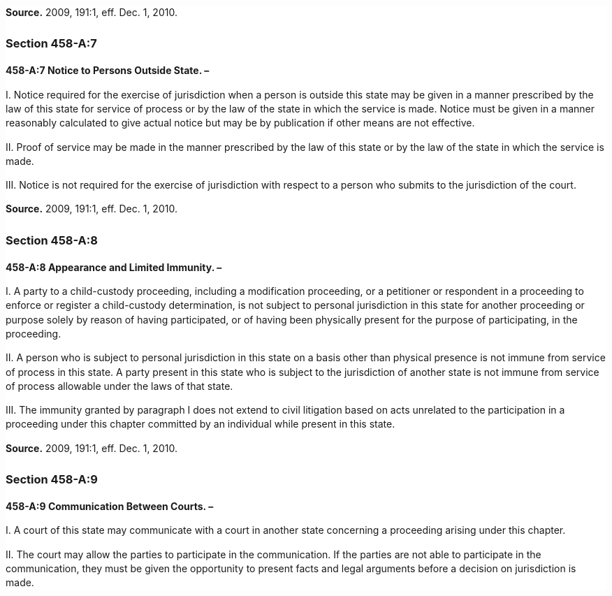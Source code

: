 **Source.** 2009, 191:1, eff. Dec. 1, 2010.

### Section 458-A:7

 **458-A:7 Notice to Persons Outside State. –**
                                             
 I. Notice required for the exercise of jurisdiction when a person is
outside this state may be given in a manner prescribed by the law of
this state for service of process or by the law of the state in which
the service is made. Notice must be given in a manner reasonably
calculated to give actual notice but may be by publication if other
means are not effective.
                                             
 II. Proof of service may be made in the manner prescribed by the law
of this state or by the law of the state in which the service is made.
                                             
 III. Notice is not required for the exercise of jurisdiction with
respect to a person who submits to the jurisdiction of the court.

**Source.** 2009, 191:1, eff. Dec. 1, 2010.

### Section 458-A:8

 **458-A:8 Appearance and Limited Immunity. –**
                                             
 I. A party to a child-custody proceeding, including a modification
proceeding, or a petitioner or respondent in a proceeding to enforce or
register a child-custody determination, is not subject to personal
jurisdiction in this state for another proceeding or purpose solely by
reason of having participated, or of having been physically present for
the purpose of participating, in the proceeding.
                                             
 II. A person who is subject to personal jurisdiction in this state
on a basis other than physical presence is not immune from service of
process in this state. A party present in this state who is subject to
the jurisdiction of another state is not immune from service of process
allowable under the laws of that state.
                                             
 III. The immunity granted by paragraph I does not extend to civil
litigation based on acts unrelated to the participation in a proceeding
under this chapter committed by an individual while present in this
state.

**Source.** 2009, 191:1, eff. Dec. 1, 2010.

### Section 458-A:9

 **458-A:9 Communication Between Courts. –**
                                             
 I. A court of this state may communicate with a court in another
state concerning a proceeding arising under this chapter.
                                             
 II. The court may allow the parties to participate in the
communication. If the parties are not able to participate in the
communication, they must be given the opportunity to present facts and
legal arguments before a decision on jurisdiction is made.
                                             